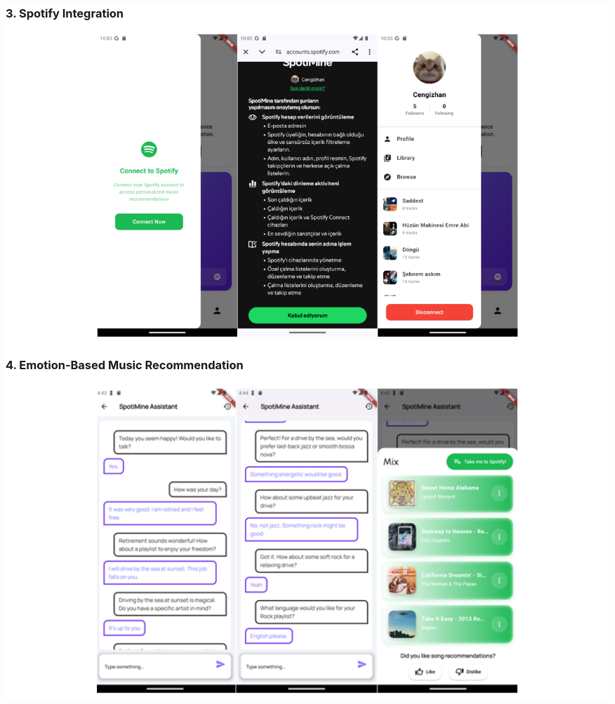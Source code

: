 ### 3. Spotify Integration
<div align="center">
  <img src="README Photos/SpotifyAuth.png" width="600">
</div>

### 4. Emotion-Based Music Recommendation
<div align="center">
  <img src="README Photos/EmotionBasedRecommendation.png" width="600">
</div>

